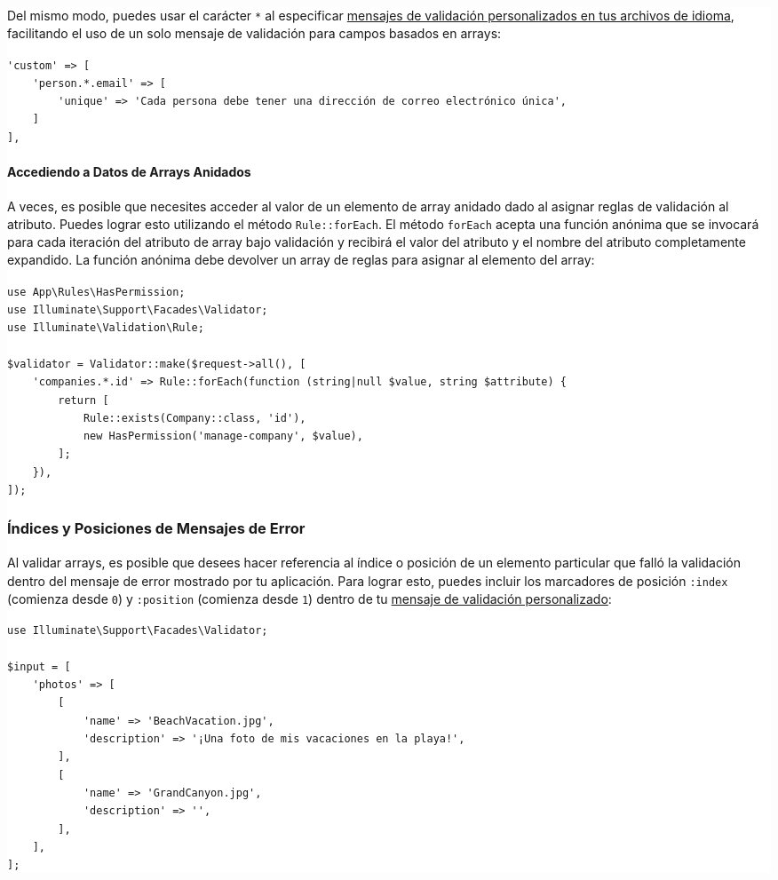 Del mismo modo, puedes usar el carácter `*` al especificar [mensajes de validación personalizados en tus archivos de idioma](#custom-messages-for-specific-attributes), facilitando el uso de un solo mensaje de validación para campos basados en arrays:

    'custom' => [
        'person.*.email' => [
            'unique' => 'Cada persona debe tener una dirección de correo electrónico única',
        ]
    ],

<a name="accessing-nested-array-data"></a>
#### Accediendo a Datos de Arrays Anidados

A veces, es posible que necesites acceder al valor de un elemento de array anidado dado al asignar reglas de validación al atributo. Puedes lograr esto utilizando el método `Rule::forEach`. El método `forEach` acepta una función anónima que se invocará para cada iteración del atributo de array bajo validación y recibirá el valor del atributo y el nombre del atributo completamente expandido. La función anónima debe devolver un array de reglas para asignar al elemento del array:

    use App\Rules\HasPermission;
    use Illuminate\Support\Facades\Validator;
    use Illuminate\Validation\Rule;

    $validator = Validator::make($request->all(), [
        'companies.*.id' => Rule::forEach(function (string|null $value, string $attribute) {
            return [
                Rule::exists(Company::class, 'id'),
                new HasPermission('manage-company', $value),
            ];
        }),
    ]);

<a name="error-message-indexes-and-positions"></a>
### Índices y Posiciones de Mensajes de Error

Al validar arrays, es posible que desees hacer referencia al índice o posición de un elemento particular que falló la validación dentro del mensaje de error mostrado por tu aplicación. Para lograr esto, puedes incluir los marcadores de posición `:index` (comienza desde `0`) y `:position` (comienza desde `1`) dentro de tu [mensaje de validación personalizado](#manual-customizing-the-error-messages):

    use Illuminate\Support\Facades\Validator;

    $input = [
        'photos' => [
            [
                'name' => 'BeachVacation.jpg',
                'description' => '¡Una foto de mis vacaciones en la playa!',
            ],
            [
                'name' => 'GrandCanyon.jpg',
                'description' => '',
            ],
        ],
    ];
